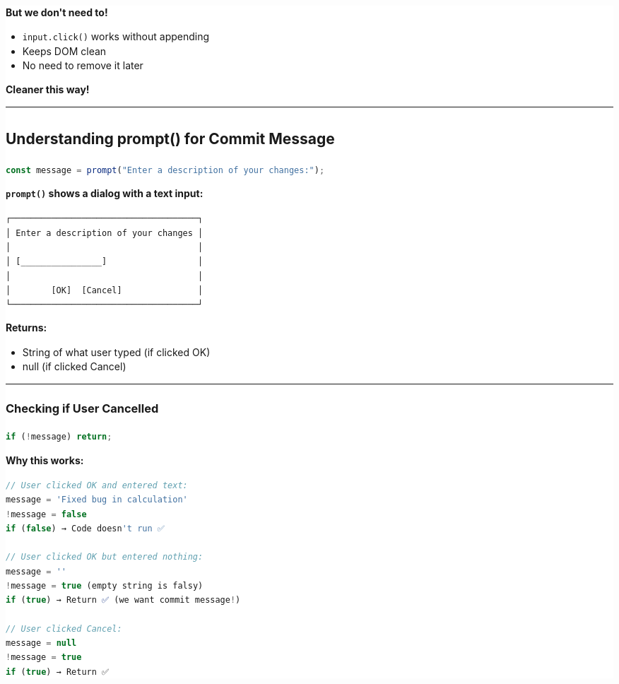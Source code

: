 **But we don't need to!**

- `input.click()` works without appending
- Keeps DOM clean
- No need to remove it later

**Cleaner this way!**

---

## Understanding prompt() for Commit Message

```javascript
const message = prompt("Enter a description of your changes:");
```

**`prompt()` shows a dialog with a text input:**

```
┌─────────────────────────────────────┐
│ Enter a description of your changes │
│                                     │
│ [________________]                  │
│                                     │
│        [OK]  [Cancel]               │
└─────────────────────────────────────┘
```

**Returns:**

- String of what user typed (if clicked OK)
- null (if clicked Cancel)

---

### Checking if User Cancelled

```javascript
if (!message) return;
```

**Why this works:**

```javascript
// User clicked OK and entered text:
message = 'Fixed bug in calculation'
!message = false
if (false) → Code doesn't run ✅

// User clicked OK but entered nothing:
message = ''
!message = true (empty string is falsy)
if (true) → Return ✅ (we want commit message!)

// User clicked Cancel:
message = null
!message = true
if (true) → Return ✅
```

